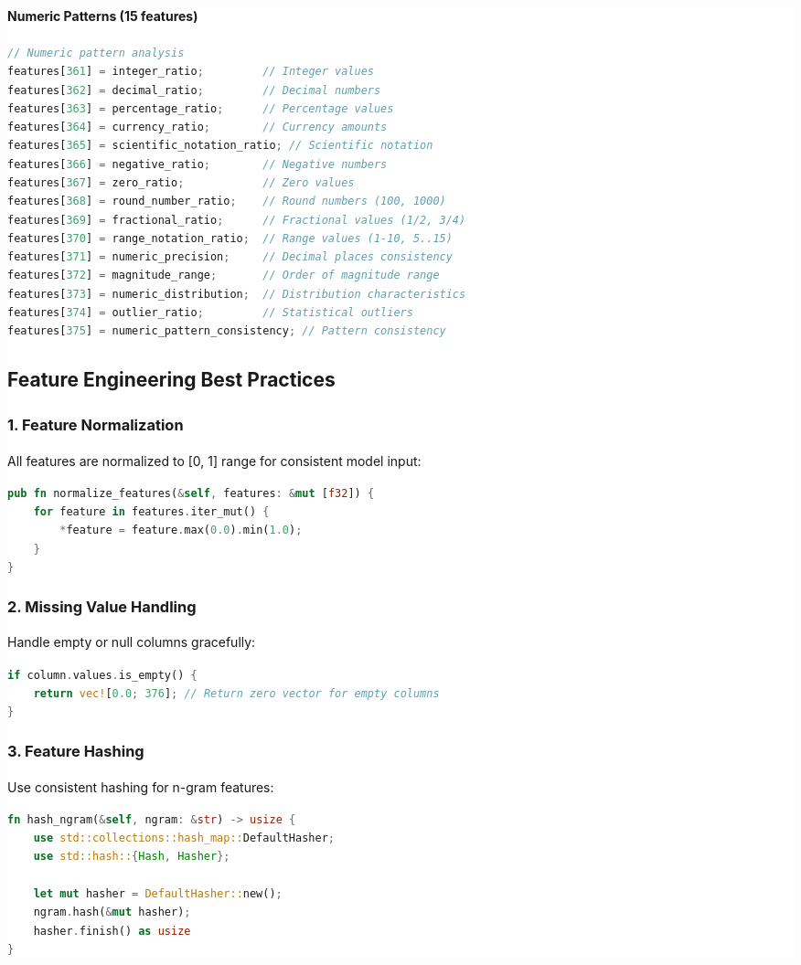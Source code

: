 #### Numeric Patterns (15 features)
```rust
// Numeric pattern analysis
features[361] = integer_ratio;         // Integer values
features[362] = decimal_ratio;         // Decimal numbers
features[363] = percentage_ratio;      // Percentage values
features[364] = currency_ratio;        // Currency amounts
features[365] = scientific_notation_ratio; // Scientific notation
features[366] = negative_ratio;        // Negative numbers
features[367] = zero_ratio;            // Zero values
features[368] = round_number_ratio;    // Round numbers (100, 1000)
features[369] = fractional_ratio;      // Fractional values (1/2, 3/4)
features[370] = range_notation_ratio;  // Range values (1-10, 5..15)
features[371] = numeric_precision;     // Decimal places consistency
features[372] = magnitude_range;       // Order of magnitude range
features[373] = numeric_distribution;  // Distribution characteristics
features[374] = outlier_ratio;         // Statistical outliers
features[375] = numeric_pattern_consistency; // Pattern consistency
```

## Feature Engineering Best Practices

### 1. Feature Normalization

All features are normalized to [0, 1] range for consistent model input:

```rust
pub fn normalize_features(&self, features: &mut [f32]) {
    for feature in features.iter_mut() {
        *feature = feature.max(0.0).min(1.0);
    }
}
```

### 2. Missing Value Handling

Handle empty or null columns gracefully:

```rust
if column.values.is_empty() {
    return vec![0.0; 376]; // Return zero vector for empty columns
}
```

### 3. Feature Hashing

Use consistent hashing for n-gram features:

```rust
fn hash_ngram(&self, ngram: &str) -> usize {
    use std::collections::hash_map::DefaultHasher;
    use std::hash::{Hash, Hasher};
    
    let mut hasher = DefaultHasher::new();
    ngram.hash(&mut hasher);
    hasher.finish() as usize
}
```
